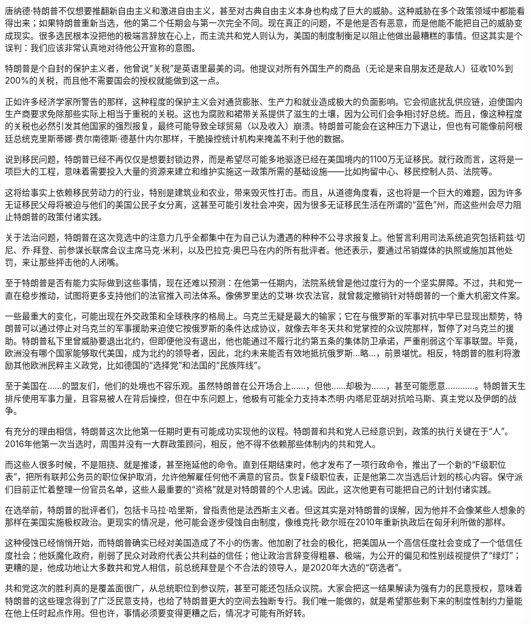 唐纳德·特朗普不仅想要推翻新自由主义和激进自由主义，甚至对古典自由主义本身也构成了巨大的威胁。这种威胁在多个政策领域中都能看得出来；如果特朗普重新当选，他的第二个任期会与第一次完全不同。现在真正的问题，不是他是否有恶意，而是他能不能把自己的威胁变成现实。很多选民根本没把他的极端言辞放在心上，而主流共和党人则认为，美国的制度制衡足以阻止他做出最糟糕的事情。但这其实是个误判：我们应该非常认真地对待他公开宣称的意图。

特朗普是个自封的保护主义者，他曾说“关税”是英语里最美的词。他提议对所有外国生产的商品（无论是来自朋友还是敌人）征收10%到200%的关税，而且他不需要国会的授权就能做到这一点。

正如许多经济学家所警告的那样，这种程度的保护主义会对通货膨胀、生产力和就业造成极大的负面影响。它会彻底扰乱供应链，迫使国内生产商要求免除那些实际上相当于重税的关税。这也为腐败和裙带关系提供了滋生的土壤，因为公司们会争相讨好总统。而且，像这种程度的关税也必然引发其他国家的强烈报复，最终可能导致全球贸易（以及收入）崩溃。特朗普可能会在这种压力下退让，但也有可能像前阿根廷总统克里斯蒂娜·费尔南德斯·德基什内尔那样，干脆操控统计机构来掩盖不利于他的数据。

说到移民问题，特朗普已经不再仅仅是想要封锁边界，而是希望尽可能多地驱逐已经在美国境内的1100万无证移民。就行政而言，这将是一项巨大的工程，意味着需要投入大量的资源来建立和维护实施这一政策所需的基础设施——比如拘留中心、移民控制人员、法院等。

这将给事实上依赖移民劳动力的行业，特别是建筑业和农业，带来毁灭性打击。而且，从道德角度看，这也将是一个巨大的难题，因为许多无证移民父母将被迫与他们的美国公民子女分离，这甚至可能引发社会冲突，因为很多无证移民生活在所谓的“蓝色”州，而这些州会尽力阻止特朗普的政策付诸实践。

关于法治问题，特朗普在这次竞选中的注意力几乎全都集中在为自己认为遭遇的种种不公寻求报复上。他誓言利用司法系统追究包括莉兹·切尼、乔·拜登、前参谋长联席会议主席马克·米利，以及巴拉克·奥巴马在内的所有批评者。他还表示，要通过吊销媒体的执照或施加其他处罚，来让那些抨击他的人闭嘴。

至于特朗普是否有能力实际做到这些事情，现在还难以预测：在他第一任期内，法院系统曾是他过度行为的一个坚实屏障。不过，共和党一直在稳步推动，试图将更多支持他们的法官推入司法体系。像佛罗里达的艾琳·坎农法官，就曾裁定撤销针对特朗普的一个重大机密文件案。

一些最重大的变化，可能出现在外交政策和全球秩序的格局上。乌克兰无疑是最大的输家；它在与俄罗斯的军事对抗中早已显现出颓势，特朗普可以通过停止对乌克兰的军事援助来迫使它按俄罗斯的条件达成协议，就像去年冬天共和党掌控的众议院那样，暂停了对乌克兰的援助。特朗普私下里曾威胁要退出北约，但即便他没有退出，他也能通过不履行北约第五条的集体防卫承诺，严重削弱这个军事联盟。毕竟，欧洲没有哪个国家能够取代美国，成为北约的领导者，因此，北约未来能否有效地抵抗俄罗斯…略…，前景堪忧。相反，特朗普的胜利将激励其他欧洲民粹主义政党，比如德国的“选择党”和法国的“民族阵线”。

至于美国在……的盟友们，他们的处境也不容乐观。虽然特朗普在公开场合上……，但他……却极为……，甚至可能愿意…………。特朗普天生排斥使用军事力量，且容易被人在背后操控，但在中东问题上，他极有可能全力支持本杰明·内塔尼亚胡对抗哈马斯、真主党以及伊朗的战争。

有充分的理由相信，特朗普这次比他第一任期时更有可能成功实现他的议程。特朗普和共和党人已经意识到，政策的执行关键在于“人”。2016年他第一次当选时，周围并没有一大群政策顾问，相反，他不得不依赖那些体制内的共和党人。

而这些人很多时候，不是阻挠、就是推诿，甚至拖延他的命令。直到任期结束时，他才发布了一项行政命令，推出了一个新的“F级职位表”，把所有联邦公务员的职位保护取消，允许他解雇任何他不满意的官员。恢复F级职位表，正是他第二次当选后计划的核心内容。保守派们目前正忙着整理一份官员名单，这些人最重要的“资格”就是对特朗普的个人忠诚。因此，这次他更有可能把自己的计划付诸实践。

在选举前，特朗普的批评者们，包括卡马拉·哈里斯，曾指责他是法西斯主义者。但这其实是对特朗普的误解，因为他并不会像某些人想象的那样在美国实施极权政治。更现实的情况是，他可能会逐步侵蚀自由制度，像维克托·欧尔班在2010年重新执政后在匈牙利所做的那样。

这种侵蚀已经悄悄开始，而特朗普确实已经对美国造成了不小的伤害。他加剧了社会的极化，把美国从一个高信任度社会变成了一个低信任度社会；他妖魔化政府，削弱了民众对政府代表公共利益的信任；他让政治言辞变得粗暴、极端，为公开的偏见和性别歧视提供了“绿灯”；更糟的是，他成功地让大多数共和党人相信，前总统拜登是个不合法的领导人，是2020年大选的“窃选者”。

共和党这次的胜利真的是覆盖面很广，从总统职位到参议院，甚至可能还包括众议院。大家会把这一结果解读为强有力的民意授权，意味着特朗普的这些理念得到了广泛民意支持，也给了特朗普更大的空间去独断专行。我们唯一能做的，就是希望那些剩下来的制度性制约力量能在他上任时起点作用。但也许，事情必须要变得更糟之后，情况才可能有所好转。

